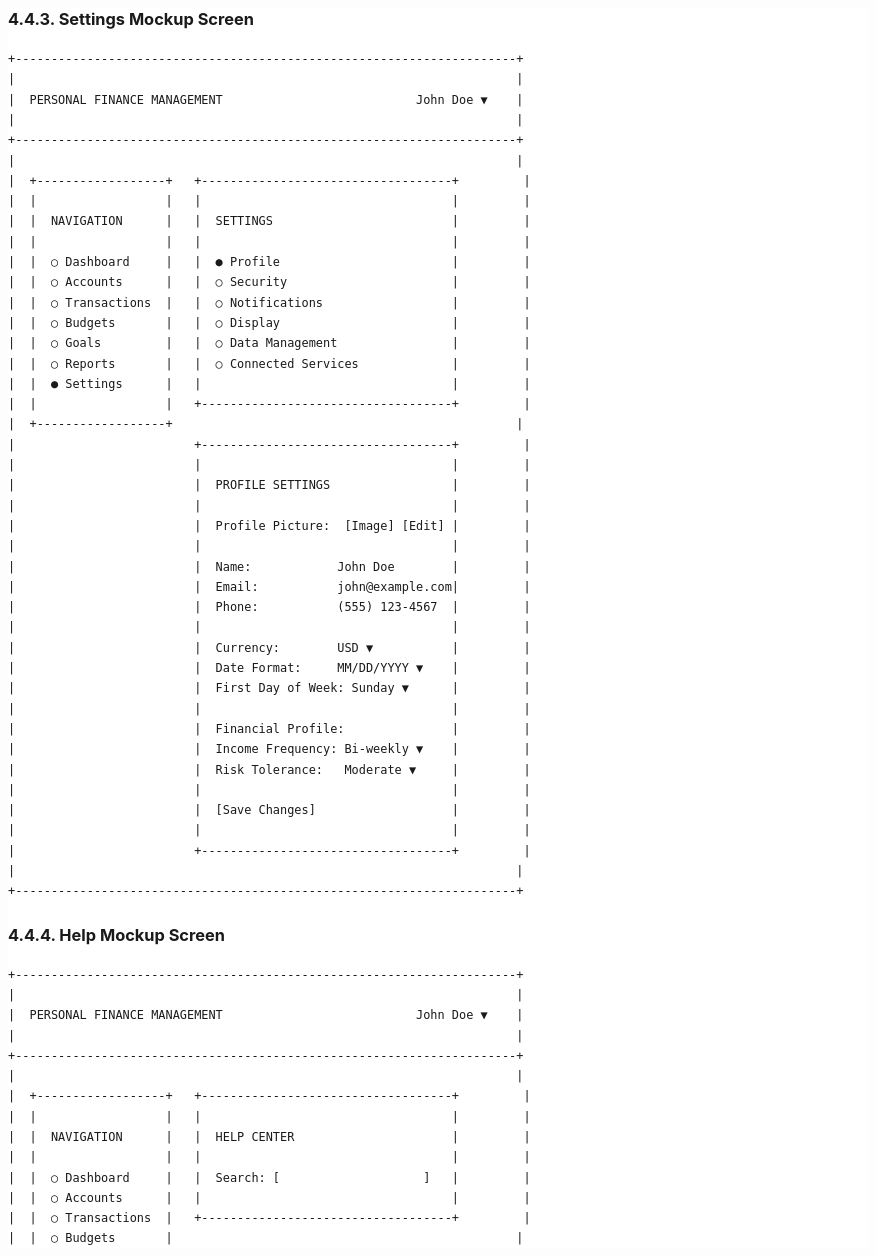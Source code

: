 ### 4.4.3. Settings Mockup Screen

```
+----------------------------------------------------------------------+
|                                                                      |
|  PERSONAL FINANCE MANAGEMENT                           John Doe ▼    |
|                                                                      |
+----------------------------------------------------------------------+
|                                                                      |
|  +------------------+   +-----------------------------------+         |
|  |                  |   |                                   |         |
|  |  NAVIGATION      |   |  SETTINGS                         |         |
|  |                  |   |                                   |         |
|  |  ○ Dashboard     |   |  ● Profile                        |         |
|  |  ○ Accounts      |   |  ○ Security                       |         |
|  |  ○ Transactions  |   |  ○ Notifications                  |         |
|  |  ○ Budgets       |   |  ○ Display                        |         |
|  |  ○ Goals         |   |  ○ Data Management                |         |
|  |  ○ Reports       |   |  ○ Connected Services             |         |
|  |  ● Settings      |   |                                   |         |
|  |                  |   +-----------------------------------+         |
|  +------------------+                                                |
|                         +-----------------------------------+         |
|                         |                                   |         |
|                         |  PROFILE SETTINGS                 |         |
|                         |                                   |         |
|                         |  Profile Picture:  [Image] [Edit] |         |
|                         |                                   |         |
|                         |  Name:            John Doe        |         |
|                         |  Email:           john@example.com|         |
|                         |  Phone:           (555) 123-4567  |         |
|                         |                                   |         |
|                         |  Currency:        USD ▼           |         |
|                         |  Date Format:     MM/DD/YYYY ▼    |         |
|                         |  First Day of Week: Sunday ▼      |         |
|                         |                                   |         |
|                         |  Financial Profile:               |         |
|                         |  Income Frequency: Bi-weekly ▼    |         |
|                         |  Risk Tolerance:   Moderate ▼     |         |
|                         |                                   |         |
|                         |  [Save Changes]                   |         |
|                         |                                   |         |
|                         +-----------------------------------+         |
|                                                                      |
+----------------------------------------------------------------------+
```

### 4.4.4. Help Mockup Screen

```
+----------------------------------------------------------------------+
|                                                                      |
|  PERSONAL FINANCE MANAGEMENT                           John Doe ▼    |
|                                                                      |
+----------------------------------------------------------------------+
|                                                                      |
|  +------------------+   +-----------------------------------+         |
|  |                  |   |                                   |         |
|  |  NAVIGATION      |   |  HELP CENTER                      |         |
|  |                  |   |                                   |         |
|  |  ○ Dashboard     |   |  Search: [                    ]   |         |
|  |  ○ Accounts      |   |                                   |         |
|  |  ○ Transactions  |   +-----------------------------------+         |
|  |  ○ Budgets       |                                                |
```